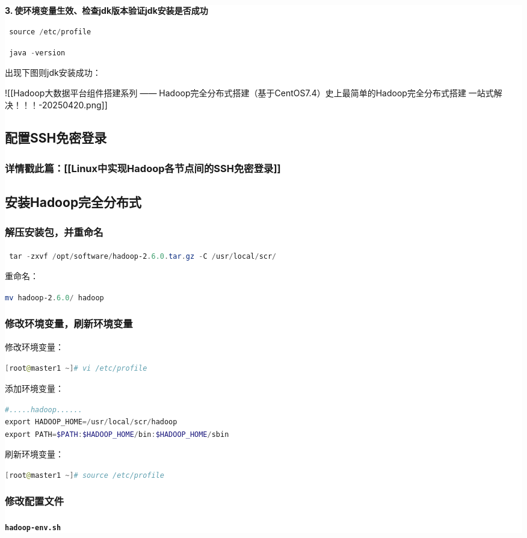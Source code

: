  **3. 使环境变量生效、检查jdk版本验证jdk安装是否成功**

```powershell
 source /etc/profile
```

```powershell
 java -version
```

出现下图则jdk安装成功：

![[Hadoop大数据平台组件搭建系列 —— Hadoop完全分布式搭建（基于CentOS7.4）史上最简单的Hadoop完全分布式搭建 一站式解决！！！-20250420.png]]

## 配置SSH免密登录

### 详情戳此篇：[[Linux中实现Hadoop各节点间的SSH免密登录]]

## 安装Hadoop完全分布式

### 解压安装包，并重命名

```powershell
 tar -zxvf /opt/software/hadoop-2.6.0.tar.gz -C /usr/local/scr/
```

重命名：

```powershell
mv hadoop-2.6.0/ hadoop
```

### 修改环境变量，刷新环境变量

修改环境变量：

```powershell
[root@master1 ~]# vi /etc/profile
```

添加环境变量：

```powershell
#.....hadoop......
export HADOOP_HOME=/usr/local/scr/hadoop
export PATH=$PATH:$HADOOP_HOME/bin:$HADOOP_HOME/sbin
```

刷新环境变量：

```powershell
[root@master1 ~]# source /etc/profile
```

### 修改配置文件

#### `hadoop-env.sh`
